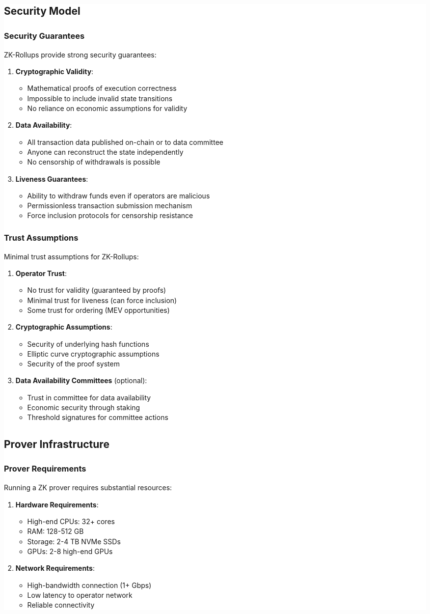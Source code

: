 ## Security Model

### Security Guarantees

ZK-Rollups provide strong security guarantees:

1. **Cryptographic Validity**:
   - Mathematical proofs of execution correctness
   - Impossible to include invalid state transitions
   - No reliance on economic assumptions for validity

2. **Data Availability**:
   - All transaction data published on-chain or to data committee
   - Anyone can reconstruct the state independently
   - No censorship of withdrawals is possible

3. **Liveness Guarantees**:
   - Ability to withdraw funds even if operators are malicious
   - Permissionless transaction submission mechanism
   - Force inclusion protocols for censorship resistance

### Trust Assumptions

Minimal trust assumptions for ZK-Rollups:

1. **Operator Trust**:
   - No trust for validity (guaranteed by proofs)
   - Minimal trust for liveness (can force inclusion)
   - Some trust for ordering (MEV opportunities)

2. **Cryptographic Assumptions**:
   - Security of underlying hash functions
   - Elliptic curve cryptographic assumptions
   - Security of the proof system

3. **Data Availability Committees** (optional):
   - Trust in committee for data availability
   - Economic security through staking
   - Threshold signatures for committee actions

## Prover Infrastructure

### Prover Requirements

Running a ZK prover requires substantial resources:

1. **Hardware Requirements**:
   - High-end CPUs: 32+ cores
   - RAM: 128-512 GB
   - Storage: 2-4 TB NVMe SSDs
   - GPUs: 2-8 high-end GPUs

2. **Network Requirements**:
   - High-bandwidth connection (1+ Gbps)
   - Low latency to operator network
   - Reliable connectivity
